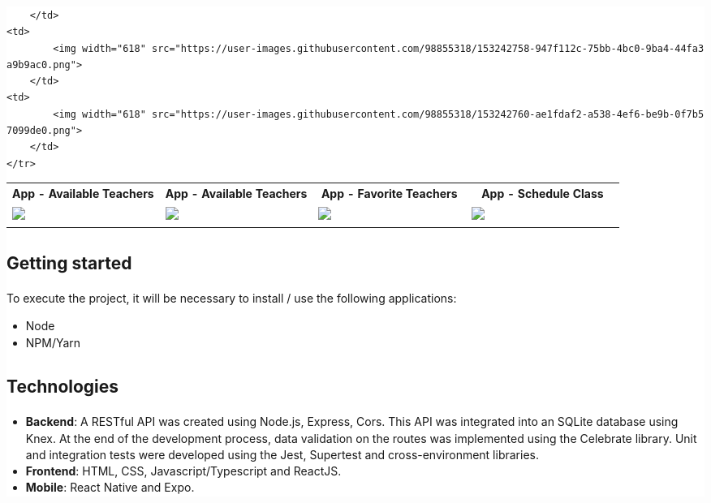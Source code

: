 		</td>
    <td>
			<img width="618" src="https://user-images.githubusercontent.com/98855318/153242758-947f112c-75bb-4bc0-9ba4-44fa3a9b9ac0.png">
		</td>
    <td>
			<img width="618" src="https://user-images.githubusercontent.com/98855318/153242760-ae1fdaf2-a538-4ef6-be9b-0f7b57099de0.png">
		</td>
	</tr>
</table>

<table>
	<tr>
		<th width="25%">
			App - Available Teachers
		</th>
		<th width="25%">
			App - Available Teachers
		</th>
    <th width="25%">
			App - Favorite Teachers
		</th>
    <th width="25%">
			App - Schedule Class
		</th>
	</tr>
	<tr><!-- Prevent zebra stripes --></tr>
	<tr>
		<td>
			<img width="618" src="https://user-images.githubusercontent.com/98855318/153242763-81e212a4-5670-4113-ae84-bb2dc9c5984a.png">
		</td>
		<td>
			<img width="618" src="https://user-images.githubusercontent.com/98855318/153242764-9bc07fce-b094-4496-8a35-9e4ab06edfaf.png">
		</td>
    <td>
			<img width="618" src="https://user-images.githubusercontent.com/98855318/153242767-0e5d9a4a-46ae-4463-a1d1-1442dec9fda2.png">
		</td>
    <td>
			<img width="618" src="https://user-images.githubusercontent.com/98855318/153242768-64796874-eab6-44f2-8644-4369cfc5fef4.png">
		</td>
	</tr>
</table>

## Getting started
To execute the project, it will be necessary to install / use the following applications:
* Node
* NPM/Yarn

## Technologies
* **Backend**: A RESTful API was created using Node.js, Express, Cors. This API was integrated into an SQLite database using Knex. At the end of the development process, data validation on the routes was implemented using the Celebrate library. Unit and integration tests were developed using the Jest, Supertest and cross-environment libraries.
* **Frontend**: HTML, CSS, Javascript/Typescript and ReactJS.
* **Mobile**: React Native and Expo.
